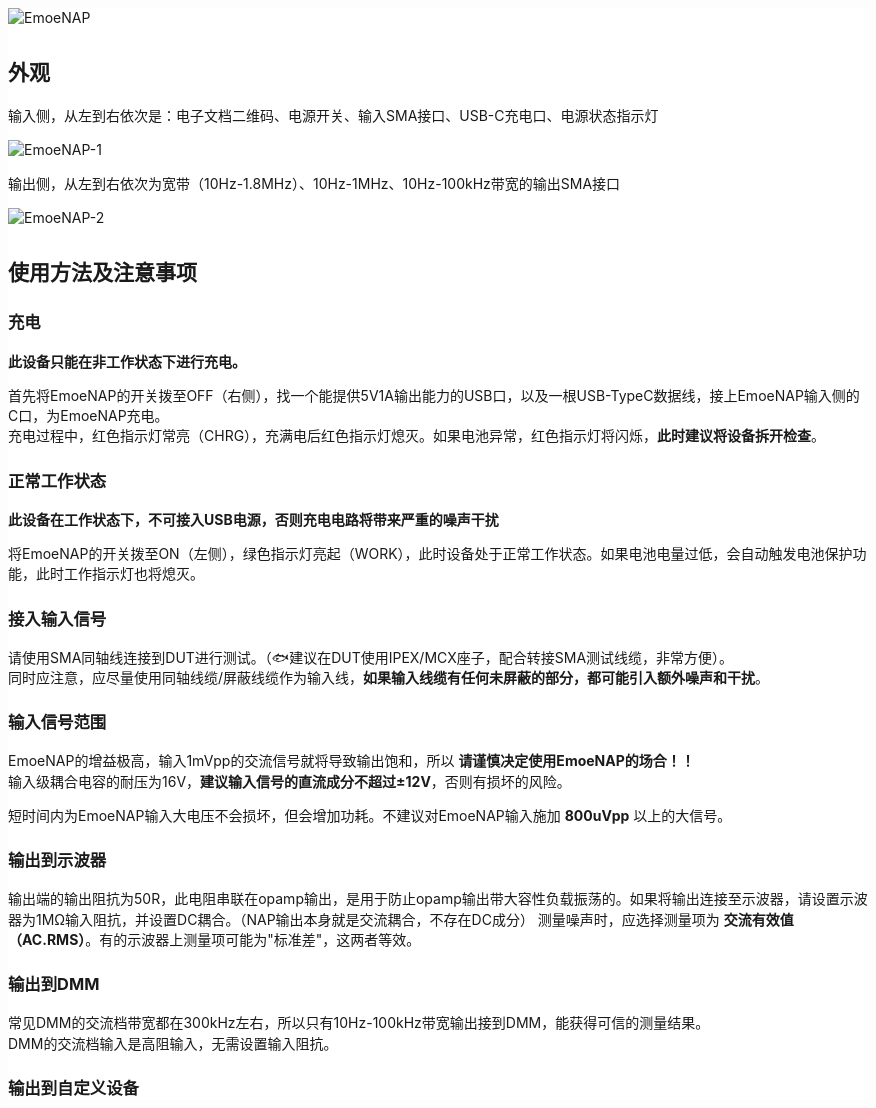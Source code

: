![EmoeNAP](https://emoe-blog.oss-cn-hangzhou.aliyuncs.com/emoerd/emoenap/P1.jpg)

## 外观

输入侧，从左到右依次是：电子文档二维码、电源开关、输入SMA接口、USB-C充电口、电源状态指示灯

![EmoeNAP-1](https://emoe-blog.oss-cn-hangzhou.aliyuncs.com/emoerd/emoenap/EmoeNAP-1.jpg)


输出侧，从左到右依次为宽带（10Hz-1.8MHz）、10Hz-1MHz、10Hz-100kHz带宽的输出SMA接口

![EmoeNAP-2](https://emoe-blog.oss-cn-hangzhou.aliyuncs.com/emoerd/emoenap/EmoeNAP-2.jpg)

## 使用方法及注意事项

### 充电

**此设备只能在非工作状态下进行充电。**

首先将EmoeNAP的开关拨至OFF（右侧），找一个能提供5V1A输出能力的USB口，以及一根USB-TypeC数据线，接上EmoeNAP输入侧的C口，为EmoeNAP充电。  
充电过程中，红色指示灯常亮（CHRG），充满电后红色指示灯熄灭。如果电池异常，红色指示灯将闪烁，**此时建议将设备拆开检查**。  

### 正常工作状态

**此设备在工作状态下，不可接入USB电源，否则充电电路将带来严重的噪声干扰**

将EmoeNAP的开关拨至ON（左侧），绿色指示灯亮起（WORK），此时设备处于正常工作状态。如果电池电量过低，会自动触发电池保护功能，此时工作指示灯也将熄灭。

### 接入输入信号

请使用SMA同轴线连接到DUT进行测试。（🐟建议在DUT使用IPEX/MCX座子，配合转接SMA测试线缆，非常方便）。  
同时应注意，应尽量使用同轴线缆/屏蔽线缆作为输入线，**如果输入线缆有任何未屏蔽的部分，都可能引入额外噪声和干扰**。   

### 输入信号范围

EmoeNAP的增益极高，输入1mVpp的交流信号就将导致输出饱和，所以 **请谨慎决定使用EmoeNAP的场合！！**  
输入级耦合电容的耐压为16V，**建议输入信号的直流成分不超过±12V**，否则有损坏的风险。

短时间内为EmoeNAP输入大电压不会损坏，但会增加功耗。不建议对EmoeNAP输入施加 **800uVpp** 以上的大信号。

### 输出到示波器

输出端的输出阻抗为50R，此电阻串联在opamp输出，是用于防止opamp输出带大容性负载振荡的。如果将输出连接至示波器，请设置示波器为1MΩ输入阻抗，并设置DC耦合。（NAP输出本身就是交流耦合，不存在DC成分）
测量噪声时，应选择测量项为 **交流有效值（AC.RMS）**。有的示波器上测量项可能为"标准差"，这两者等效。

### 输出到DMM

常见DMM的交流档带宽都在300kHz左右，所以只有10Hz-100kHz带宽输出接到DMM，能获得可信的测量结果。  
DMM的交流档输入是高阻输入，无需设置输入阻抗。  

### 输出到自定义设备
